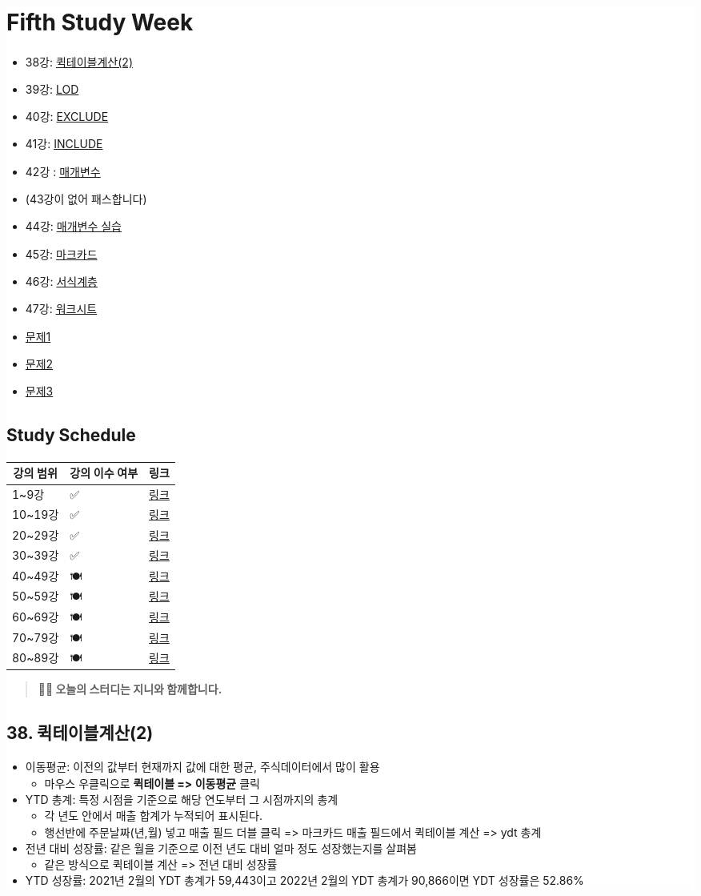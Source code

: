 # Fifth Study Week

- 38강: [퀵테이블계산(2)](#38-퀵테이블계산2)

- 39강: [LOD](#39강-lod)

- 40강: [EXCLUDE](#40-lod-exclude)

- 41강: [INCLUDE](#41-lod-include)

- 42강 : [매개변수](#42-매개변수)

* (43강이 없어 패스합니다)
- 44강: [매개변수 실습](#44-매개변수-실습)

- 45강: [마크카드](#45-워크시트-마크카드)

- 46강: [서식계층](#46-서식-계층)

- 47강: [워크시트](#47-워크시트-서식)

- [문제1](#문제-1)

- [문제2](#문제-2)

- [문제3](#문제-3)

## Study Schedule

| 강의 범위     | 강의 이수 여부 | 링크                                                                                                        |
|--------------|---------|-----------------------------------------------------------------------------------------------------------|
| 1~9강        |  ✅      | [링크](https://www.youtube.com/watch?v=AXkaUrJs-Ko&list=PL87tgIIryGsa5vdz6MsaOEF8PK-YqK3fz&index=84)       |
| 10~19강      | ✅      | [링크](https://www.youtube.com/watch?v=AXkaUrJs-Ko&list=PL87tgIIryGsa5vdz6MsaOEF8PK-YqK3fz&index=75)       |
| 20~29강      | ✅      | [링크](https://www.youtube.com/watch?v=AXkaUrJs-Ko&list=PL87tgIIryGsa5vdz6MsaOEF8PK-YqK3fz&index=65)       |
| 30~39강      | ✅      | [링크](https://www.youtube.com/watch?v=e6J0Ljd6h44&list=PL87tgIIryGsa5vdz6MsaOEF8PK-YqK3fz&index=55)       |
| 40~49강      | 🍽️      | [링크](https://www.youtube.com/watch?v=AXkaUrJs-Ko&list=PL87tgIIryGsa5vdz6MsaOEF8PK-YqK3fz&index=45)       |
| 50~59강      | 🍽️      | [링크](https://www.youtube.com/watch?v=AXkaUrJs-Ko&list=PL87tgIIryGsa5vdz6MsaOEF8PK-YqK3fz&index=35)       |
| 60~69강      | 🍽️      | [링크](https://www.youtube.com/watch?v=AXkaUrJs-Ko&list=PL87tgIIryGsa5vdz6MsaOEF8PK-YqK3fz&index=25)       |
| 70~79강      | 🍽️      | [링크](https://www.youtube.com/watch?v=AXkaUrJs-Ko&list=PL87tgIIryGsa5vdz6MsaOEF8PK-YqK3fz&index=15)       |
| 80~89강      | 🍽️      | [링크](https://www.youtube.com/watch?v=AXkaUrJs-Ko&list=PL87tgIIryGsa5vdz6MsaOEF8PK-YqK3fz&index=5)        |




> **🧞‍♀️ 오늘의 스터디는 지니와 함께합니다.**

## 38. 퀵테이블계산(2)


- 이동평균: 이전의 값부터 현재까지 값에 대한 평균, 주식데이터에서 많이 활용
    - 마우스 우클릭으로 **퀵테이블 => 이동평균** 클릭
- YTD 총계: 특정 시점을 기준으로 해당 연도부터 그 시점까지의 총계 
    - 각 년도 안에서 매출 합계가 누적되어 표시된다. 
    - 행선반에 주문날짜(년,월) 넣고 매출 필드 더블 클릭 => 마크카드 매출 필드에서 퀵테이블 계산 => ydt 총계
- 전년 대비 성장률: 같은 월을 기준으로 이전 년도 대비 얼마 정도 성장했는지를 살펴봄 
    - 같은 방식으로 퀵테이블 계산 => 전년 대비 성장률 
- YTD 성장률: 2021년 2월의 YDT 총계가 59,443이고 2022년 2월의 YDT 총계가 90,866이면 YDT 성장률은 52.86%
